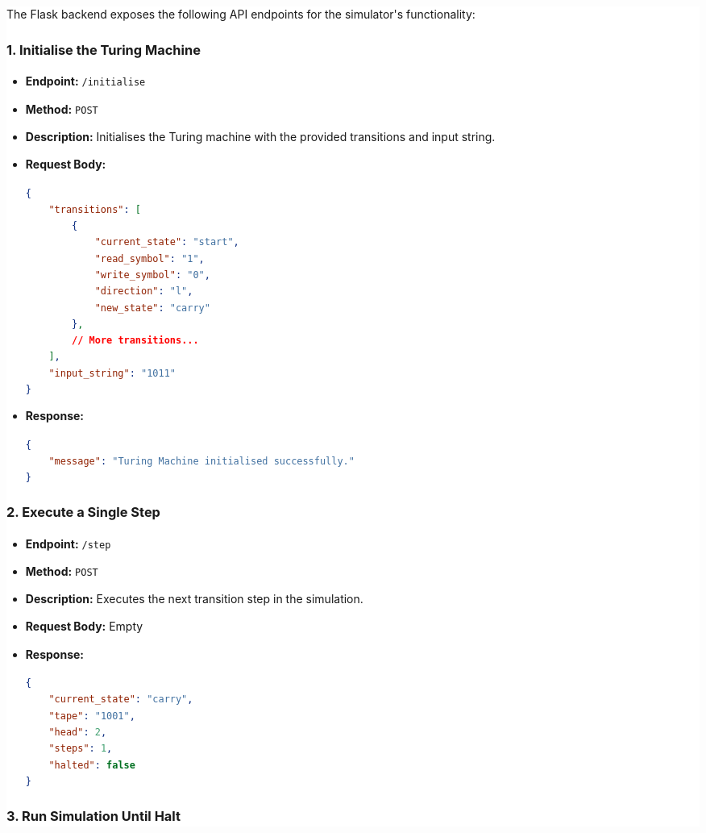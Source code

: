 The Flask backend exposes the following API endpoints for the simulator's functionality:

### **1. Initialise the Turing Machine**

- **Endpoint:** `/initialise`
- **Method:** `POST`
- **Description:** Initialises the Turing machine with the provided transitions and input string.
- **Request Body:**

    ```json
    {
        "transitions": [
            {
                "current_state": "start",
                "read_symbol": "1",
                "write_symbol": "0",
                "direction": "l",
                "new_state": "carry"
            },
            // More transitions...
        ],
        "input_string": "1011"
    }
    ```

- **Response:**

    ```json
    {
        "message": "Turing Machine initialised successfully."
    }
    ```

### **2. Execute a Single Step**

- **Endpoint:** `/step`
- **Method:** `POST`
- **Description:** Executes the next transition step in the simulation.
- **Request Body:** Empty
- **Response:**

    ```json
    {
        "current_state": "carry",
        "tape": "1001",
        "head": 2,
        "steps": 1,
        "halted": false
    }
    ```

### **3. Run Simulation Until Halt**
